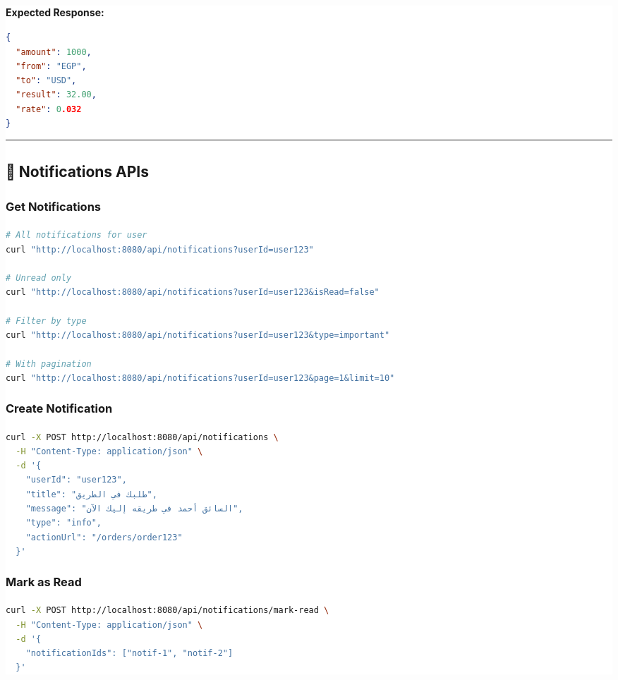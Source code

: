 **Expected Response:**
```json
{
  "amount": 1000,
  "from": "EGP",
  "to": "USD",
  "result": 32.00,
  "rate": 0.032
}
```

---

## 🔔 Notifications APIs

### Get Notifications
```bash
# All notifications for user
curl "http://localhost:8080/api/notifications?userId=user123"

# Unread only
curl "http://localhost:8080/api/notifications?userId=user123&isRead=false"

# Filter by type
curl "http://localhost:8080/api/notifications?userId=user123&type=important"

# With pagination
curl "http://localhost:8080/api/notifications?userId=user123&page=1&limit=10"
```

### Create Notification
```bash
curl -X POST http://localhost:8080/api/notifications \
  -H "Content-Type: application/json" \
  -d '{
    "userId": "user123",
    "title": "طلبك في الطريق",
    "message": "السائق أحمد في طريقه إليك الآن",
    "type": "info",
    "actionUrl": "/orders/order123"
  }'
```

### Mark as Read
```bash
curl -X POST http://localhost:8080/api/notifications/mark-read \
  -H "Content-Type: application/json" \
  -d '{
    "notificationIds": ["notif-1", "notif-2"]
  }'
```
